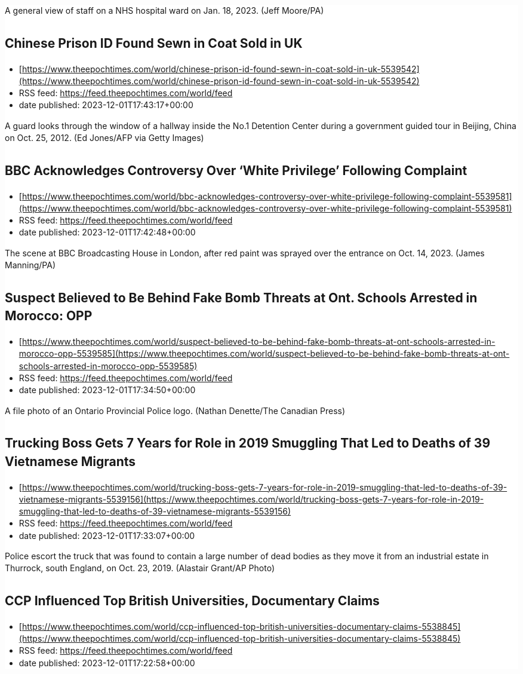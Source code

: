 A general view of staff on a NHS hospital ward on Jan. 18, 2023. (Jeff Moore/PA)

## Chinese Prison ID Found Sewn in Coat Sold in UK
 - [https://www.theepochtimes.com/world/chinese-prison-id-found-sewn-in-coat-sold-in-uk-5539542](https://www.theepochtimes.com/world/chinese-prison-id-found-sewn-in-coat-sold-in-uk-5539542)
 - RSS feed: https://feed.theepochtimes.com/world/feed
 - date published: 2023-12-01T17:43:17+00:00

A guard looks through the window of a hallway inside the No.1 Detention Center during a government guided tour in Beijing, China on Oct. 25, 2012. (Ed Jones/AFP via Getty Images)

## BBC Acknowledges Controversy Over ‘White Privilege’ Following Complaint
 - [https://www.theepochtimes.com/world/bbc-acknowledges-controversy-over-white-privilege-following-complaint-5539581](https://www.theepochtimes.com/world/bbc-acknowledges-controversy-over-white-privilege-following-complaint-5539581)
 - RSS feed: https://feed.theepochtimes.com/world/feed
 - date published: 2023-12-01T17:42:48+00:00

The scene at BBC Broadcasting House in London, after red paint was sprayed over the entrance on Oct. 14, 2023. (James Manning/PA)

## Suspect Believed to Be Behind Fake Bomb Threats at Ont. Schools Arrested in Morocco: OPP
 - [https://www.theepochtimes.com/world/suspect-believed-to-be-behind-fake-bomb-threats-at-ont-schools-arrested-in-morocco-opp-5539585](https://www.theepochtimes.com/world/suspect-believed-to-be-behind-fake-bomb-threats-at-ont-schools-arrested-in-morocco-opp-5539585)
 - RSS feed: https://feed.theepochtimes.com/world/feed
 - date published: 2023-12-01T17:34:50+00:00

A file photo of an Ontario Provincial Police logo. (Nathan Denette/The Canadian Press)

## Trucking Boss Gets 7 Years for Role in 2019 Smuggling That Led to Deaths of 39 Vietnamese Migrants
 - [https://www.theepochtimes.com/world/trucking-boss-gets-7-years-for-role-in-2019-smuggling-that-led-to-deaths-of-39-vietnamese-migrants-5539156](https://www.theepochtimes.com/world/trucking-boss-gets-7-years-for-role-in-2019-smuggling-that-led-to-deaths-of-39-vietnamese-migrants-5539156)
 - RSS feed: https://feed.theepochtimes.com/world/feed
 - date published: 2023-12-01T17:33:07+00:00

Police escort the truck that was found to contain a large number of dead bodies as they move it from an industrial estate in Thurrock, south England, on Oct. 23, 2019. (Alastair Grant/AP Photo)

## CCP Influenced Top British Universities, Documentary Claims
 - [https://www.theepochtimes.com/world/ccp-influenced-top-british-universities-documentary-claims-5538845](https://www.theepochtimes.com/world/ccp-influenced-top-british-universities-documentary-claims-5538845)
 - RSS feed: https://feed.theepochtimes.com/world/feed
 - date published: 2023-12-01T17:22:58+00:00
